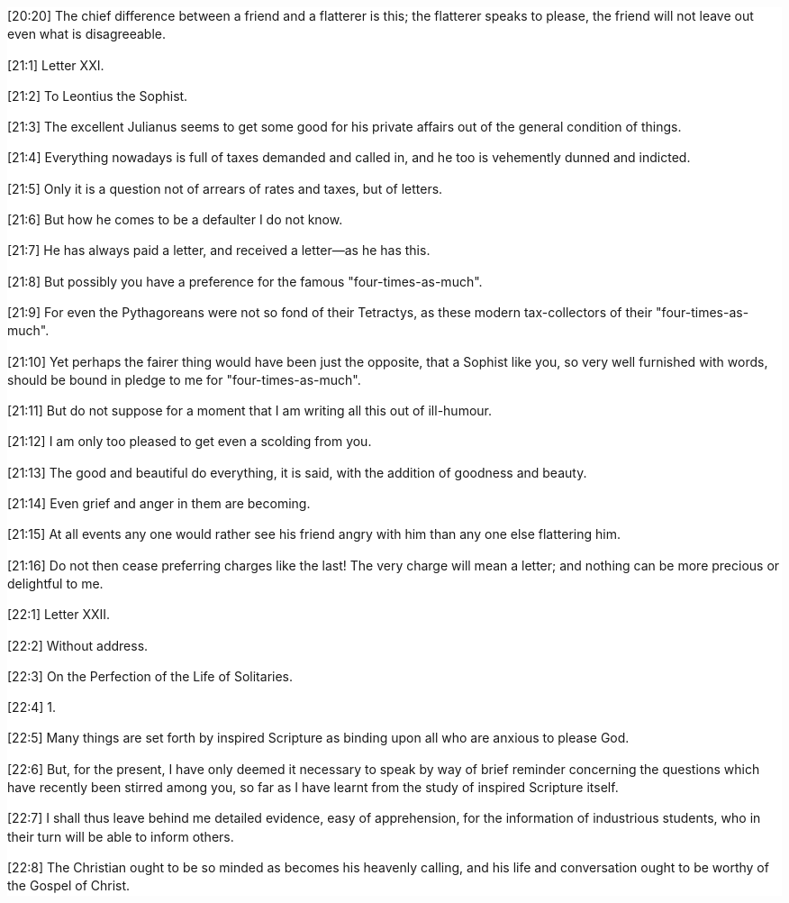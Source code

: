 [20:20] The chief difference between a friend and a flatterer is this; the flatterer speaks to please, the friend will not leave out even what is disagreeable.

[21:1] Letter XXI.

[21:2] To Leontius the Sophist.

[21:3] The excellent Julianus seems to get some good for his private affairs out of the general condition of things.

[21:4] Everything nowadays is full of taxes demanded and called in, and he too is vehemently dunned and indicted.

[21:5] Only it is a question not of arrears of rates and taxes, but of letters.

[21:6] But how he comes to be a defaulter I do not know.

[21:7] He has always paid a letter, and received a letter—as he has this.

[21:8] But possibly you have a preference for the famous "four-times-as-much".

[21:9] For even the Pythagoreans were not so fond of their Tetractys, as these modern tax-collectors of their "four-times-as-much".

[21:10] Yet perhaps the fairer thing would have been just the opposite, that a Sophist like you, so very well furnished with words, should be bound in pledge to me for "four-times-as-much".

[21:11] But do not suppose for a moment that I am writing all this out of ill-humour.

[21:12] I am only too pleased to get even a scolding from you.

[21:13] The good and beautiful do everything, it is said, with the addition of goodness and beauty.

[21:14] Even grief and anger in them are becoming.

[21:15] At all events any one would rather see his friend angry with him than any one else flattering him.

[21:16] Do not then cease preferring charges like the last! The very charge will mean a letter; and nothing can be more precious or delightful to me.

[22:1] Letter XXII.

[22:2] Without address.

[22:3] On the Perfection of the Life of Solitaries.

[22:4] 1.

[22:5] Many things are set forth by inspired Scripture as binding upon all who are anxious to please God.

[22:6] But, for the present, I have only deemed it necessary to speak by way of brief reminder concerning the questions which have recently been stirred among you, so far as I have learnt from the study of inspired Scripture itself.

[22:7] I shall thus leave behind me detailed evidence, easy of apprehension, for the information of industrious students, who in their turn will be able to inform others.

[22:8] The Christian ought to be so minded as becomes his heavenly calling, and his life and conversation ought to be worthy of the Gospel of Christ.
